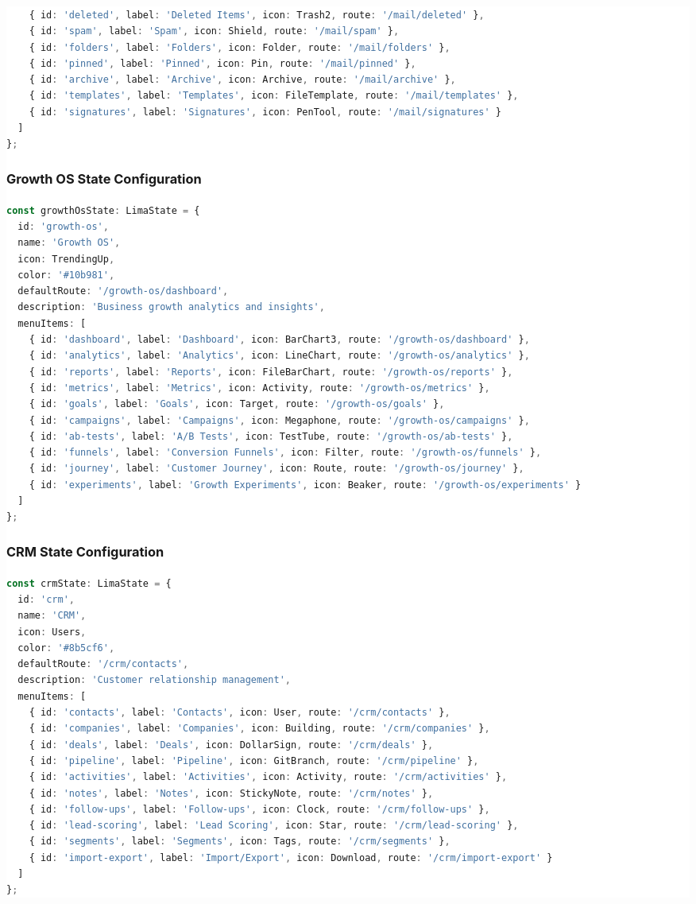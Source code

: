 ```typescript
    { id: 'deleted', label: 'Deleted Items', icon: Trash2, route: '/mail/deleted' },
    { id: 'spam', label: 'Spam', icon: Shield, route: '/mail/spam' },
    { id: 'folders', label: 'Folders', icon: Folder, route: '/mail/folders' },
    { id: 'pinned', label: 'Pinned', icon: Pin, route: '/mail/pinned' },
    { id: 'archive', label: 'Archive', icon: Archive, route: '/mail/archive' },
    { id: 'templates', label: 'Templates', icon: FileTemplate, route: '/mail/templates' },
    { id: 'signatures', label: 'Signatures', icon: PenTool, route: '/mail/signatures' }
  ]
};
```

### Growth OS State Configuration
```typescript
const growthOsState: LimaState = {
  id: 'growth-os',
  name: 'Growth OS',
  icon: TrendingUp,
  color: '#10b981',
  defaultRoute: '/growth-os/dashboard',
  description: 'Business growth analytics and insights',
  menuItems: [
    { id: 'dashboard', label: 'Dashboard', icon: BarChart3, route: '/growth-os/dashboard' },
    { id: 'analytics', label: 'Analytics', icon: LineChart, route: '/growth-os/analytics' },
    { id: 'reports', label: 'Reports', icon: FileBarChart, route: '/growth-os/reports' },
    { id: 'metrics', label: 'Metrics', icon: Activity, route: '/growth-os/metrics' },
    { id: 'goals', label: 'Goals', icon: Target, route: '/growth-os/goals' },
    { id: 'campaigns', label: 'Campaigns', icon: Megaphone, route: '/growth-os/campaigns' },
    { id: 'ab-tests', label: 'A/B Tests', icon: TestTube, route: '/growth-os/ab-tests' },
    { id: 'funnels', label: 'Conversion Funnels', icon: Filter, route: '/growth-os/funnels' },
    { id: 'journey', label: 'Customer Journey', icon: Route, route: '/growth-os/journey' },
    { id: 'experiments', label: 'Growth Experiments', icon: Beaker, route: '/growth-os/experiments' }
  ]
};
```

### CRM State Configuration
```typescript
const crmState: LimaState = {
  id: 'crm',
  name: 'CRM',
  icon: Users,
  color: '#8b5cf6',
  defaultRoute: '/crm/contacts',
  description: 'Customer relationship management',
  menuItems: [
    { id: 'contacts', label: 'Contacts', icon: User, route: '/crm/contacts' },
    { id: 'companies', label: 'Companies', icon: Building, route: '/crm/companies' },
    { id: 'deals', label: 'Deals', icon: DollarSign, route: '/crm/deals' },
    { id: 'pipeline', label: 'Pipeline', icon: GitBranch, route: '/crm/pipeline' },
    { id: 'activities', label: 'Activities', icon: Activity, route: '/crm/activities' },
    { id: 'notes', label: 'Notes', icon: StickyNote, route: '/crm/notes' },
    { id: 'follow-ups', label: 'Follow-ups', icon: Clock, route: '/crm/follow-ups' },
    { id: 'lead-scoring', label: 'Lead Scoring', icon: Star, route: '/crm/lead-scoring' },
    { id: 'segments', label: 'Segments', icon: Tags, route: '/crm/segments' },
    { id: 'import-export', label: 'Import/Export', icon: Download, route: '/crm/import-export' }
  ]
};
```
